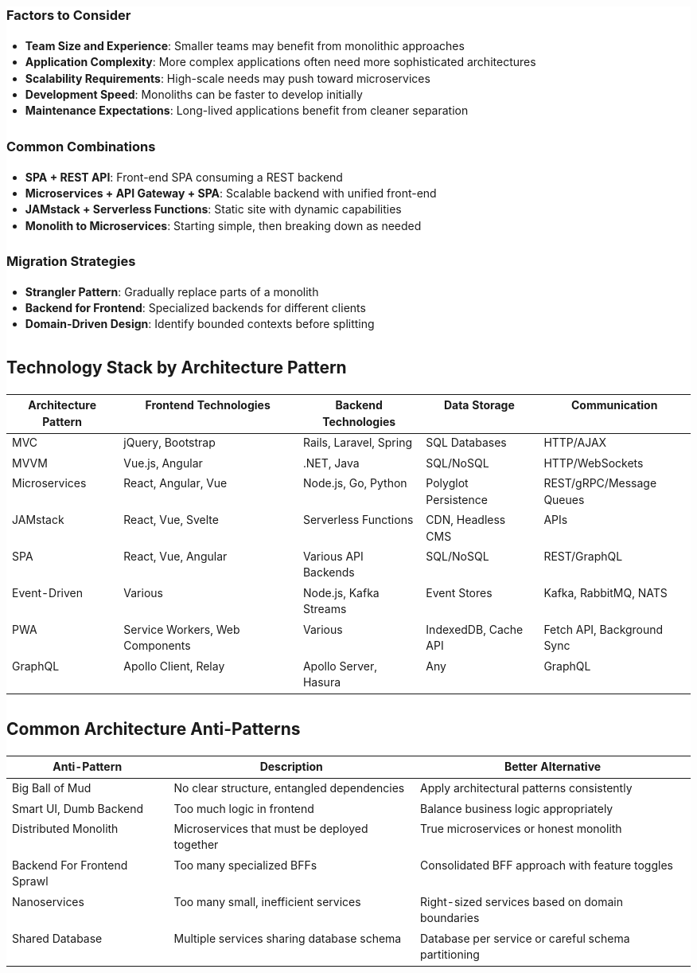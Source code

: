 ### Factors to Consider
- **Team Size and Experience**: Smaller teams may benefit from monolithic approaches
- **Application Complexity**: More complex applications often need more sophisticated architectures
- **Scalability Requirements**: High-scale needs may push toward microservices
- **Development Speed**: Monoliths can be faster to develop initially
- **Maintenance Expectations**: Long-lived applications benefit from cleaner separation

### Common Combinations
- **SPA + REST API**: Front-end SPA consuming a REST backend
- **Microservices + API Gateway + SPA**: Scalable backend with unified front-end
- **JAMstack + Serverless Functions**: Static site with dynamic capabilities
- **Monolith to Microservices**: Starting simple, then breaking down as needed

### Migration Strategies
- **Strangler Pattern**: Gradually replace parts of a monolith
- **Backend for Frontend**: Specialized backends for different clients
- **Domain-Driven Design**: Identify bounded contexts before splitting

## Technology Stack by Architecture Pattern

| Architecture Pattern | Frontend Technologies | Backend Technologies | Data Storage | Communication |
|----------------------|------------------------|----------------------|--------------|---------------|
| MVC | jQuery, Bootstrap | Rails, Laravel, Spring | SQL Databases | HTTP/AJAX |
| MVVM | Vue.js, Angular | .NET, Java | SQL/NoSQL | HTTP/WebSockets |
| Microservices | React, Angular, Vue | Node.js, Go, Python | Polyglot Persistence | REST/gRPC/Message Queues |
| JAMstack | React, Vue, Svelte | Serverless Functions | CDN, Headless CMS | APIs |
| SPA | React, Vue, Angular | Various API Backends | SQL/NoSQL | REST/GraphQL |
| Event-Driven | Various | Node.js, Kafka Streams | Event Stores | Kafka, RabbitMQ, NATS |
| PWA | Service Workers, Web Components | Various | IndexedDB, Cache API | Fetch API, Background Sync |
| GraphQL | Apollo Client, Relay | Apollo Server, Hasura | Any | GraphQL |

## Common Architecture Anti-Patterns

| Anti-Pattern | Description | Better Alternative |
|--------------|-------------|-------------------|
| Big Ball of Mud | No clear structure, entangled dependencies | Apply architectural patterns consistently |
| Smart UI, Dumb Backend | Too much logic in frontend | Balance business logic appropriately |
| Distributed Monolith | Microservices that must be deployed together | True microservices or honest monolith |
| Backend For Frontend Sprawl | Too many specialized BFFs | Consolidated BFF approach with feature toggles |
| Nanoservices | Too many small, inefficient services | Right-sized services based on domain boundaries |
| Shared Database | Multiple services sharing database schema | Database per service or careful schema partitioning |
